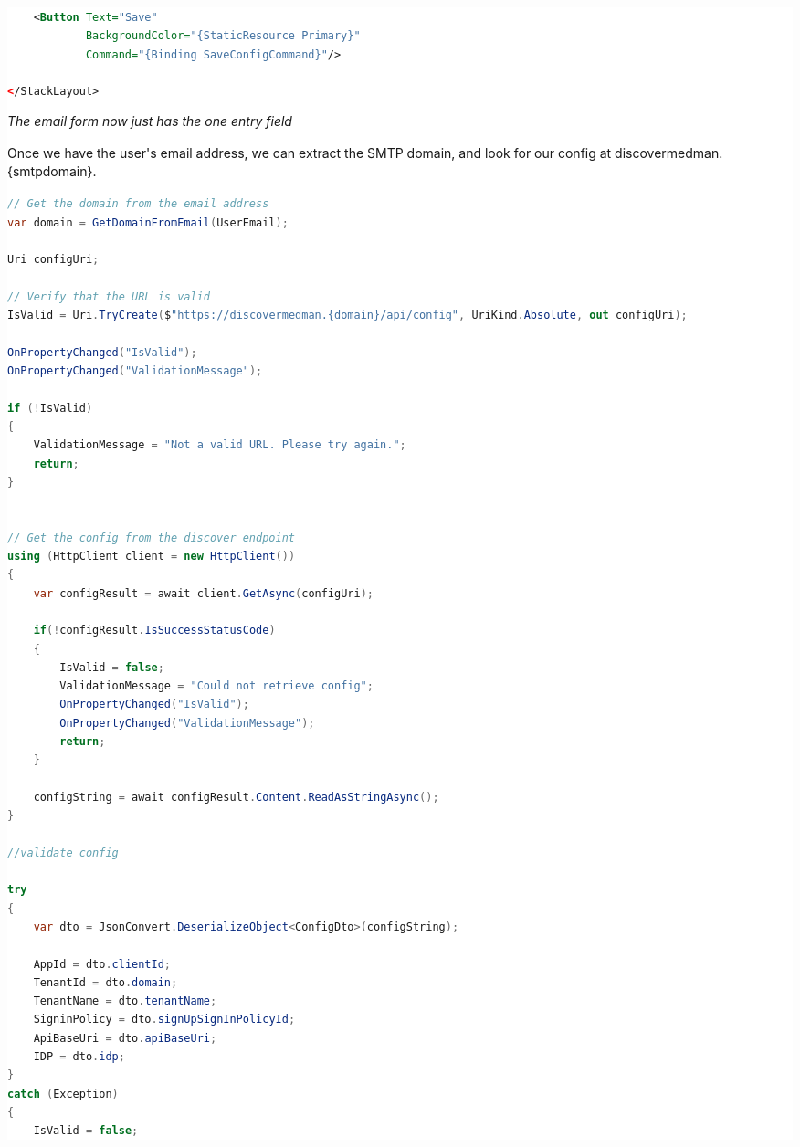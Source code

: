 ```xml
    <Button Text="Save"
            BackgroundColor="{StaticResource Primary}"
            Command="{Binding SaveConfigCommand}"/>

</StackLayout>
```
*The email form now just has the one entry field*

Once we have the user's email address, we can extract the SMTP domain, and look for our config at discovermedman.{smtpdomain}.

```csharp
// Get the domain from the email address
var domain = GetDomainFromEmail(UserEmail);

Uri configUri;

// Verify that the URL is valid
IsValid = Uri.TryCreate($"https://discovermedman.{domain}/api/config", UriKind.Absolute, out configUri);

OnPropertyChanged("IsValid");
OnPropertyChanged("ValidationMessage");

if (!IsValid)
{
    ValidationMessage = "Not a valid URL. Please try again.";
    return;
}


// Get the config from the discover endpoint
using (HttpClient client = new HttpClient())
{
    var configResult = await client.GetAsync(configUri);

    if(!configResult.IsSuccessStatusCode)
    {
        IsValid = false;
        ValidationMessage = "Could not retrieve config";
        OnPropertyChanged("IsValid");
        OnPropertyChanged("ValidationMessage");
        return;
    }

    configString = await configResult.Content.ReadAsStringAsync();
}

//validate config

try
{
    var dto = JsonConvert.DeserializeObject<ConfigDto>(configString);

    AppId = dto.clientId;
    TenantId = dto.domain;
    TenantName = dto.tenantName;
    SigninPolicy = dto.signUpSignInPolicyId;
    ApiBaseUri = dto.apiBaseUri;
    IDP = dto.idp;
}
catch (Exception)
{
    IsValid = false;
```